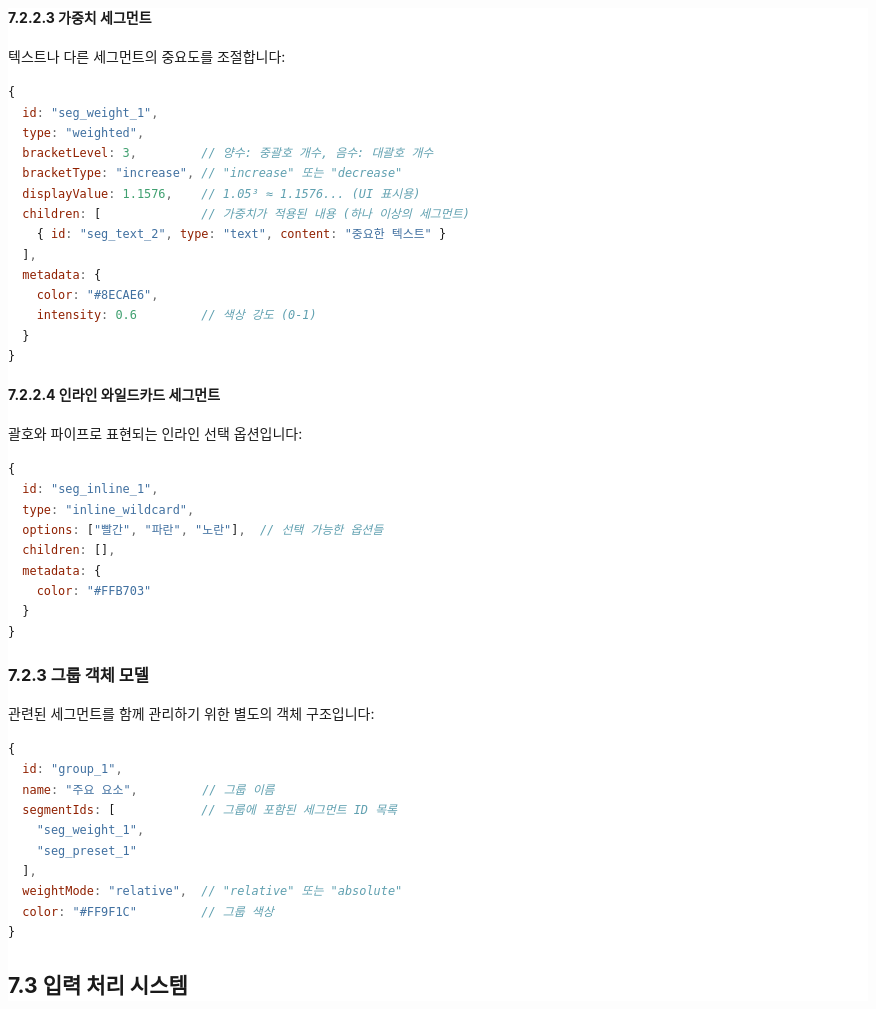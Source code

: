 #### 7.2.2.3 가중치 세그먼트

텍스트나 다른 세그먼트의 중요도를 조절합니다:

```javascript
{
  id: "seg_weight_1",
  type: "weighted",
  bracketLevel: 3,         // 양수: 중괄호 개수, 음수: 대괄호 개수
  bracketType: "increase", // "increase" 또는 "decrease"
  displayValue: 1.1576,    // 1.05³ ≈ 1.1576... (UI 표시용)
  children: [              // 가중치가 적용된 내용 (하나 이상의 세그먼트)
    { id: "seg_text_2", type: "text", content: "중요한 텍스트" }
  ],
  metadata: {
    color: "#8ECAE6",
    intensity: 0.6         // 색상 강도 (0-1)
  }
}
```

#### 7.2.2.4 인라인 와일드카드 세그먼트

괄호와 파이프로 표현되는 인라인 선택 옵션입니다:

```javascript
{
  id: "seg_inline_1",
  type: "inline_wildcard",
  options: ["빨간", "파란", "노란"],  // 선택 가능한 옵션들
  children: [],
  metadata: {
    color: "#FFB703"
  }
}
```

### 7.2.3 그룹 객체 모델

관련된 세그먼트를 함께 관리하기 위한 별도의 객체 구조입니다:

```javascript
{
  id: "group_1",
  name: "주요 요소",         // 그룹 이름
  segmentIds: [            // 그룹에 포함된 세그먼트 ID 목록
    "seg_weight_1",
    "seg_preset_1"
  ],
  weightMode: "relative",  // "relative" 또는 "absolute"
  color: "#FF9F1C"         // 그룹 색상
}
```

## 7.3 입력 처리 시스템
